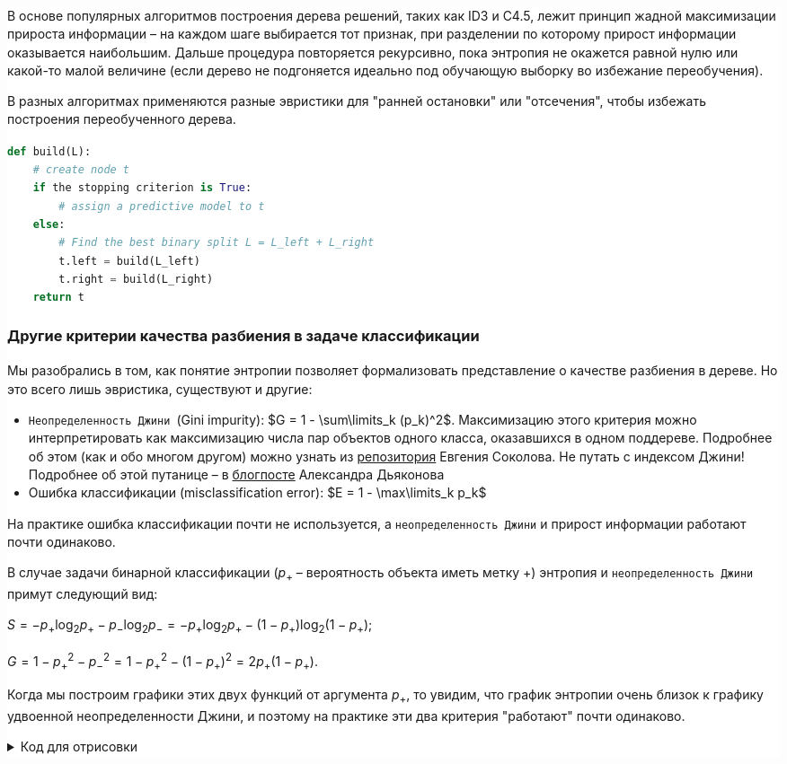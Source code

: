 В основе популярных алгоритмов построения дерева решений, таких как ID3 и C4.5, лежит принцип жадной максимизации прироста информации – на каждом шаге выбирается тот признак, при разделении по которому прирост информации оказывается наибольшим. Дальше процедура повторяется рекурсивно, пока энтропия не окажется равной нулю или какой-то малой величине (если дерево не подгоняется идеально под обучающую выборку во избежание переобучения).

В разных алгоритмах применяются разные эвристики для "ранней остановки" или "отсечения", чтобы избежать построения переобученного дерева.

```python
def build(L):
    # create node t
    if the stopping criterion is True:
        # assign a predictive model to t
    else:
        # Find the best binary split L = L_left + L_right
        t.left = build(L_left)
        t.right = build(L_right)
    return t  
```

### Другие критерии качества разбиения в задаче классификации

Мы разобрались в том, как понятие энтропии позволяет формализовать представление о качестве разбиения в дереве. Но это всего лишь эвристика, существуют и другие:

- `Неопределенность Джини `(Gini impurity): $G = 1 - \sum\limits_k (p_k)^2$. Максимизацию этого критерия можно интерпретировать как максимизацию числа пар объектов одного класса, оказавшихся в одном поддереве. Подробнее об этом (как и обо многом другом) можно узнать из [репозитория](https://github.com/esokolov/ml-course-hse) Евгения Соколова. Не путать с индексом Джини! Подробнее об этой путанице – в [блогпосте](https://alexanderdyakonov.wordpress.com/2015/12/15/%D0%B7%D0%BD%D0%B0%D0%BA%D0%BE%D0%BC%D1%8C%D1%82%D0%B5%D1%81%D1%8C-%D0%B4%D0%B6%D0%B8%D0%BD%D0%B8/) Александра Дьяконова
- Ошибка классификации (misclassification error): $E = 1 - \max\limits_k p_k$

На практике ошибка классификации почти не используется, а `неопределенность Джини` и прирост информации работают почти одинаково.

В случае задачи бинарной классификации ($p_+$ – вероятность объекта иметь метку +) энтропия и `неопределенность Джини` примут следующий вид:

$S = -p_+ \log_2{p_+} -p_- \log_2{p_-} = -p_+ \log_2{p_+} -(1 - p_{+}) \log_2{(1 - p_{+})};$

$G = 1 - p_+^2 - p_-^2 = 1 - p_+^2 - (1 - p_+)^2 = 2p_+(1-p_+).$

Когда мы построим графики этих двух функций от аргумента $p_+$, то увидим, что график энтропии очень близок к графику удвоенной неопределенности Джини, и поэтому на практике эти два критерия "работают" почти одинаково.

<details><summary>Код для отрисовки</summary></details>
